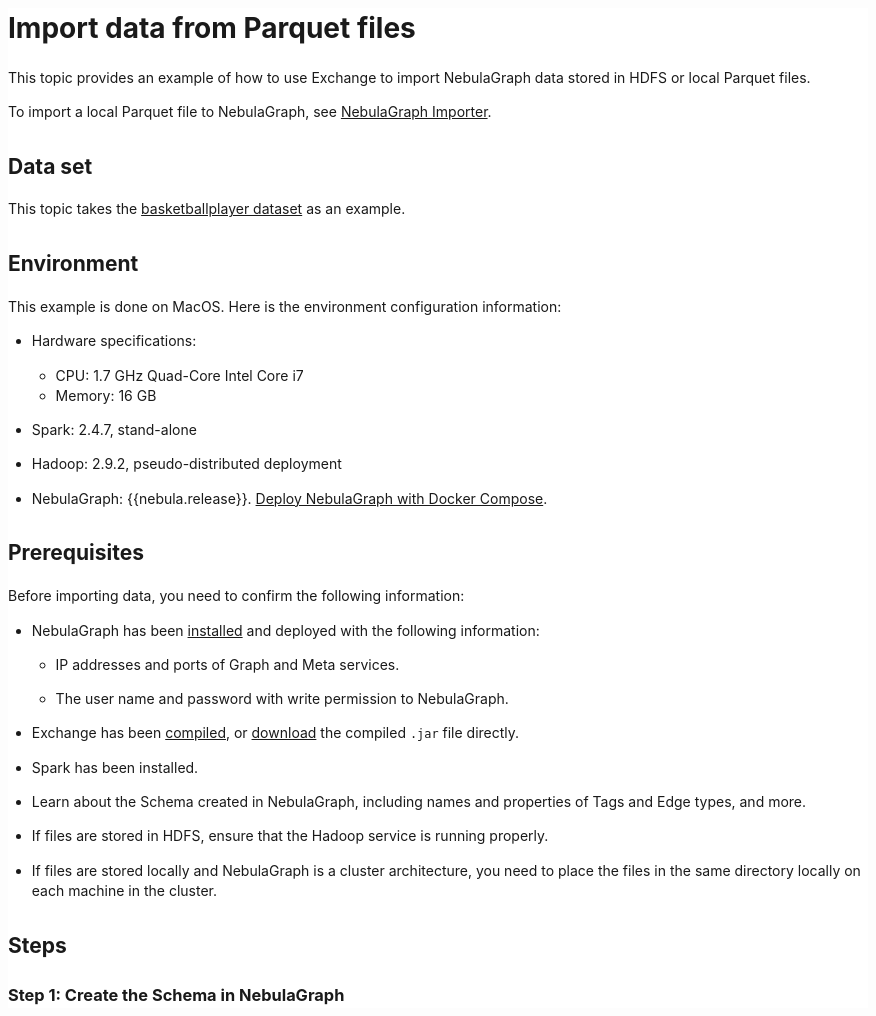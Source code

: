 # Import data from Parquet files

This topic provides an example of how to use Exchange to import NebulaGraph data stored in HDFS or local Parquet files.

To import a local Parquet file to NebulaGraph, see [NebulaGraph Importer](https://github.com/vesoft-inc/nebula-importer "Click to go to GitHub").

## Data set

This topic takes the [basketballplayer dataset](https://docs-cdn.nebula-graph.com.cn/dataset/dataset.zip) as an example.

## Environment

This example is done on MacOS. Here is the environment configuration information:

- Hardware specifications:
  - CPU: 1.7 GHz Quad-Core Intel Core i7
  - Memory: 16 GB

- Spark: 2.4.7, stand-alone

- Hadoop: 2.9.2, pseudo-distributed deployment

- NebulaGraph: {{nebula.release}}. [Deploy NebulaGraph with Docker Compose](../../4.deployment-and-installation/2.compile-and-install-nebula-graph/3.deploy-nebula-graph-with-docker-compose.md).

## Prerequisites

Before importing data, you need to confirm the following information:

- NebulaGraph has been [installed](../../4.deployment-and-installation/2.compile-and-install-nebula-graph/2.install-nebula-graph-by-rpm-or-deb.md) and deployed with the following information:

  - IP addresses and ports of Graph and Meta services.

  - The user name and password with write permission to NebulaGraph.

- Exchange has been [compiled](../ex-ug-compile.md), or [download](https://repo1.maven.org/maven2/com/vesoft/nebula-exchange/) the compiled `.jar` file directly.

- Spark has been installed.

- Learn about the Schema created in NebulaGraph, including names and properties of Tags and Edge types, and more.

- If files are stored in HDFS, ensure that the Hadoop service is running properly.

- If files are stored locally and NebulaGraph is a cluster architecture, you need to place the files in the same directory locally on each machine in the cluster.

## Steps

### Step 1: Create the Schema in NebulaGraph
